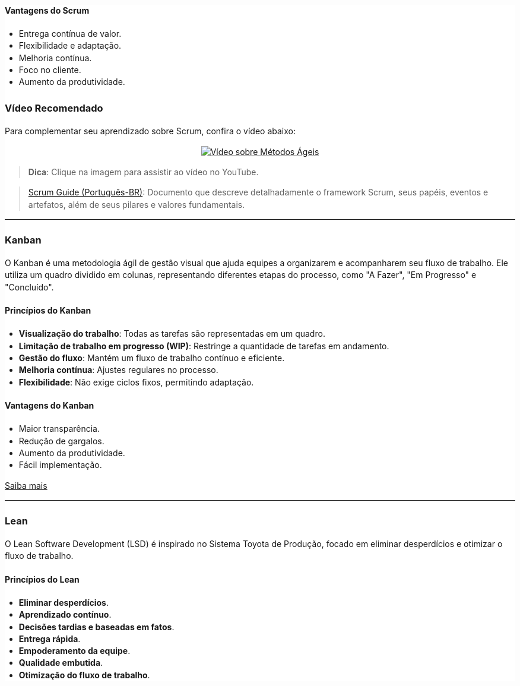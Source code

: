 #### Vantagens do Scrum
-  Entrega contínua de valor.
-  Flexibilidade e adaptação.
-  Melhoria contínua.
-  Foco no cliente.
-  Aumento da produtividade.

### Vídeo Recomendado

Para complementar seu aprendizado sobre Scrum, confira o vídeo abaixo:

<p align="center">
    <a href="https://www.youtube.com/watch?v=HlmiVz0SqNQ">
        <img src="https://img.youtube.com/vi/HlmiVz0SqNQ/0.jpg" alt="Vídeo sobre Métodos Ágeis">
    </a>
</p>

> **Dica**: Clique na imagem para assistir ao vídeo no YouTube.

>[Scrum Guide (Português-BR)](https://scrumguides.org/docs/scrumguide/v2020/2020-Scrum-Guide-PortugueseBR-3.0.pdf): Documento  que descreve detalhadamente o framework Scrum, seus papéis, eventos e artefatos, além de seus pilares e valores fundamentais.

---

### **Kanban**
O Kanban é uma metodologia ágil de gestão visual que ajuda equipes a organizarem e acompanharem seu fluxo de trabalho. Ele utiliza um quadro dividido em colunas, representando diferentes etapas do processo, como "A Fazer", "Em Progresso" e "Concluído".

#### Princípios do Kanban
-  **Visualização do trabalho**: Todas as tarefas são representadas em um quadro.
-  **Limitação de trabalho em progresso (WIP)**: Restringe a quantidade de tarefas em andamento.
-  **Gestão do fluxo**: Mantém um fluxo de trabalho contínuo e eficiente.
-  **Melhoria contínua**: Ajustes regulares no processo.
-  **Flexibilidade**: Não exige ciclos fixos, permitindo adaptação.

#### Vantagens do Kanban
-  Maior transparência.
-  Redução de gargalos.
-  Aumento da produtividade.
-  Fácil implementação.

[Saiba mais](https://www.alura.com.br/artigos/metodo-kanban)

---

### **Lean**
O Lean Software Development (LSD) é inspirado no Sistema Toyota de Produção, focado em eliminar desperdícios e otimizar o fluxo de trabalho.

#### Princípios do Lean
-  **Eliminar desperdícios**.
-  **Aprendizado contínuo**.
-  **Decisões tardias e baseadas em fatos**.
-  **Entrega rápida**.
-  **Empoderamento da equipe**.
-  **Qualidade embutida**.
-  **Otimização do fluxo de trabalho**.
